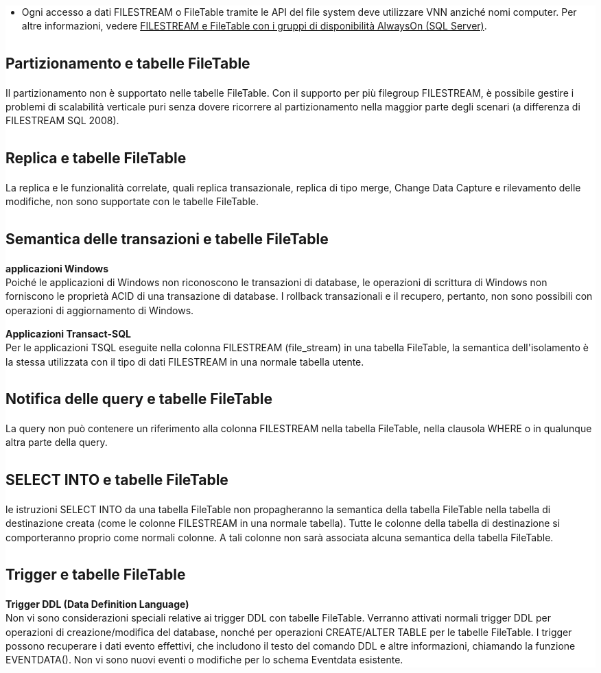 -   Ogni accesso a dati FILESTREAM o FileTable tramite le API del file system deve utilizzare VNN anziché nomi computer. Per altre informazioni, vedere [FILESTREAM e FileTable con i gruppi di disponibilità AlwaysOn &#40;SQL Server&#41;](../../database-engine/availability-groups/windows/filestream-and-filetable-with-always-on-availability-groups-sql-server.md).  
  
##  <a name="partitioning-and-filetables"></a><a name="OtherPartitioning"></a> Partizionamento e tabelle FileTable  
 Il partizionamento non è supportato nelle tabelle FileTable. Con il supporto per più filegroup FILESTREAM, è possibile gestire i problemi di scalabilità verticale puri senza dovere ricorrere al partizionamento nella maggior parte degli scenari (a differenza di FILESTREAM SQL 2008).  
  
##  <a name="replication-and-filetables"></a><a name="OtherRepl"></a> Replica e tabelle FileTable  
 La replica e le funzionalità correlate, quali replica transazionale, replica di tipo merge, Change Data Capture e rilevamento delle modifiche, non sono supportate con le tabelle FileTable.  
  
##  <a name="transaction-semantics-and-filetables"></a><a name="OtherIsolation"></a> Semantica delle transazioni e tabelle FileTable  
 **applicazioni Windows**  
 Poiché le applicazioni di Windows non riconoscono le transazioni di database, le operazioni di scrittura di Windows non forniscono le proprietà ACID di una transazione di database. I rollback transazionali e il recupero, pertanto, non sono possibili con operazioni di aggiornamento di Windows.  
  
 **Applicazioni Transact-SQL**  
 Per le applicazioni TSQL eseguite nella colonna FILESTREAM (file_stream) in una tabella FileTable, la semantica dell'isolamento è la stessa utilizzata con il tipo di dati FILESTREAM in una normale tabella utente.  
  
##  <a name="query-notifications-and-filetables"></a><a name="OtherQueryNot"></a> Notifica delle query e tabelle FileTable  
 La query non può contenere un riferimento alla colonna FILESTREAM nella tabella FileTable, nella clausola WHERE o in qualunque altra parte della query.  
  
##  <a name="select-into-and-filetables"></a><a name="OtherSelectInto"></a> SELECT INTO e tabelle FileTable  
 le istruzioni SELECT INTO da una tabella FileTable non propagheranno la semantica della tabella FileTable nella tabella di destinazione creata (come le colonne FILESTREAM in una normale tabella). Tutte le colonne della tabella di destinazione si comporteranno proprio come normali colonne. A tali colonne non sarà associata alcuna semantica della tabella FileTable.  
  
##  <a name="triggers-and-filetables"></a><a name="OtherTriggers"></a> Trigger e tabelle FileTable  
 **Trigger DDL (Data Definition Language)**  
 Non vi sono considerazioni speciali relative ai trigger DDL con tabelle FileTable. Verranno attivati normali trigger DDL per operazioni di creazione/modifica del database, nonché per operazioni CREATE/ALTER TABLE per le tabelle FileTable. I trigger possono recuperare i dati evento effettivi, che includono il testo del comando DDL e altre informazioni, chiamando la funzione EVENTDATA(). Non vi sono nuovi eventi o modifiche per lo schema Eventdata esistente.  
  